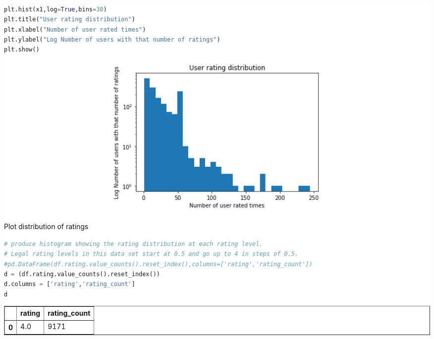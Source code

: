 ```python
plt.hist(x1,log=True,bins=30)
plt.title("User rating distribution")
plt.xlabel("Number of user rated times")
plt.ylabel("Log Number of users with that number of ratings")
plt.show()
```


<p align="center"><img width="50%" src="https://github.com/IvyYun/Recommender-System/blob/master/Recommender%20System%20for%20Movie%20dataset/Images/output_17_0.png" /></p>


Plot distribution of ratings


```python
# produce histogram showing the rating distribution at each rating level. 
# Legal rating levels in this data set start at 0.5 and go up to 4 in steps of 0.5.
#pd.DataFrame(df.rating.value_counts().reset_index(),columns=['rating','rating_count'])
d = (df.rating.value_counts().reset_index())
d.columns = ['rating','rating_count']
d
```




<div>
<style scoped>
    .dataframe tbody tr th:only-of-type {
        vertical-align: middle;
    }

    .dataframe tbody tr th {
        vertical-align: top;
    }

    .dataframe thead th {
        text-align: right;
    }
</style>
<table border="1" class="dataframe">
  <thead>
    <tr style="text-align: right;">
      <th></th>
      <th>rating</th>
      <th>rating_count</th>
    </tr>
  </thead>
  <tbody>
    <tr>
      <th>0</th>
      <td>4.0</td>
      <td>9171</td>
    </tr>